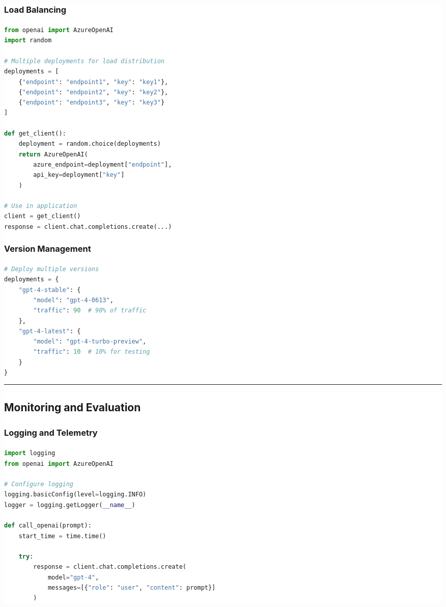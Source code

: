 ### Load Balancing

```python
from openai import AzureOpenAI
import random

# Multiple deployments for load distribution
deployments = [
    {"endpoint": "endpoint1", "key": "key1"},
    {"endpoint": "endpoint2", "key": "key2"},
    {"endpoint": "endpoint3", "key": "key3"}
]

def get_client():
    deployment = random.choice(deployments)
    return AzureOpenAI(
        azure_endpoint=deployment["endpoint"],
        api_key=deployment["key"]
    )

# Use in application
client = get_client()
response = client.chat.completions.create(...)
```

### Version Management

```python
# Deploy multiple versions
deployments = {
    "gpt-4-stable": {
        "model": "gpt-4-0613",
        "traffic": 90  # 90% of traffic
    },
    "gpt-4-latest": {
        "model": "gpt-4-turbo-preview",
        "traffic": 10  # 10% for testing
    }
}
```

---

## Monitoring and Evaluation

### Logging and Telemetry

```python
import logging
from openai import AzureOpenAI

# Configure logging
logging.basicConfig(level=logging.INFO)
logger = logging.getLogger(__name__)

def call_openai(prompt):
    start_time = time.time()

    try:
        response = client.chat.completions.create(
            model="gpt-4",
            messages=[{"role": "user", "content": prompt}]
        )

```